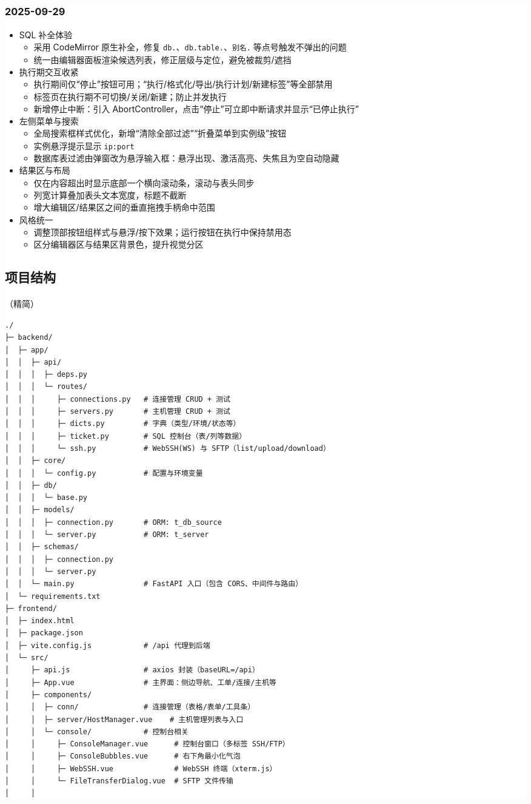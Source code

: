 ### 2025-09-29
- SQL 补全体验
  - 采用 CodeMirror 原生补全，修复 `db.`、`db.table.`、`别名.` 等点号触发不弹出的问题
  - 统一由编辑器面板渲染候选列表，修正层级与定位，避免被裁剪/遮挡
- 执行期交互收紧
  - 执行期间仅“停止”按钮可用；“执行/格式化/导出/执行计划/新建标签”等全部禁用
  - 标签页在执行期不可切换/关闭/新建；防止并发执行
  - 新增停止中断：引入 AbortController，点击“停止”可立即中断请求并显示“已停止执行”
- 左侧菜单与搜索
  - 全局搜索框样式优化，新增“清除全部过滤”“折叠菜单到实例级”按钮
  - 实例悬浮提示显示 `ip:port`
  - 数据库表过滤由弹窗改为悬浮输入框：悬浮出现、激活高亮、失焦且为空自动隐藏
- 结果区与布局
  - 仅在内容超出时显示底部一个横向滚动条，滚动与表头同步
  - 列宽计算叠加表头文本宽度，标题不截断
  - 增大编辑区/结果区之间的垂直拖拽手柄命中范围
- 风格统一
  - 调整顶部按钮组样式与悬浮/按下效果；运行按钮在执行中保持禁用态
  - 区分编辑器区与结果区背景色，提升视觉分区


## 项目结构
（精简）
```
./
├─ backend/
│  ├─ app/
│  │  ├─ api/
│  │  │  ├─ deps.py
│  │  │  └─ routes/
│  │  │     ├─ connections.py   # 连接管理 CRUD + 测试
│  │  │     ├─ servers.py       # 主机管理 CRUD + 测试
│  │  │     ├─ dicts.py         # 字典（类型/环境/状态等）
│  │  │     ├─ ticket.py        # SQL 控制台（表/列等数据）
│  │  │     └─ ssh.py           # WebSSH(WS) 与 SFTP（list/upload/download）
│  │  ├─ core/
│  │  │  └─ config.py           # 配置与环境变量
│  │  ├─ db/
│  │  │  └─ base.py
│  │  ├─ models/
│  │  │  ├─ connection.py       # ORM: t_db_source
│  │  │  └─ server.py           # ORM: t_server
│  │  ├─ schemas/
│  │  │  ├─ connection.py
│  │  │  └─ server.py
│  │  └─ main.py                # FastAPI 入口（包含 CORS、中间件与路由）
│  └─ requirements.txt
├─ frontend/
│  ├─ index.html
│  ├─ package.json
│  ├─ vite.config.js            # /api 代理到后端
│  └─ src/
│     ├─ api.js                 # axios 封装（baseURL=/api）
│     ├─ App.vue                # 主界面：侧边导航、工单/连接/主机等
│     ├─ components/
│     │  ├─ conn/               # 连接管理（表格/表单/工具条）
│     │  ├─ server/HostManager.vue    # 主机管理列表与入口
│     │  └─ console/            # 控制台相关
│     │     ├─ ConsoleManager.vue      # 控制台窗口（多标签 SSH/FTP）
│     │     ├─ ConsoleBubbles.vue      # 右下角最小化气泡
│     │     ├─ WebSSH.vue              # WebSSH 终端（xterm.js）
│     │     └─ FileTransferDialog.vue  # SFTP 文件传输
│     │
```